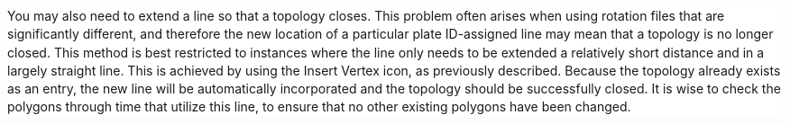 You may also need to extend a line so that a topology closes. This problem often arises when using rotation files that are significantly different, and therefore the new location of a particular plate ID-assigned line may mean that a topology is no longer closed. This method is best restricted to instances where the line only needs to be extended a relatively short distance and in a largely straight line. This is achieved by using the Insert Vertex icon, as previously described. Because the topology already exists as an entry, the new line will be automatically incorporated and the topology should be successfully closed. It is wise to check the polygons through time that utilize this line, to ensure that no other existing polygons have been changed.


